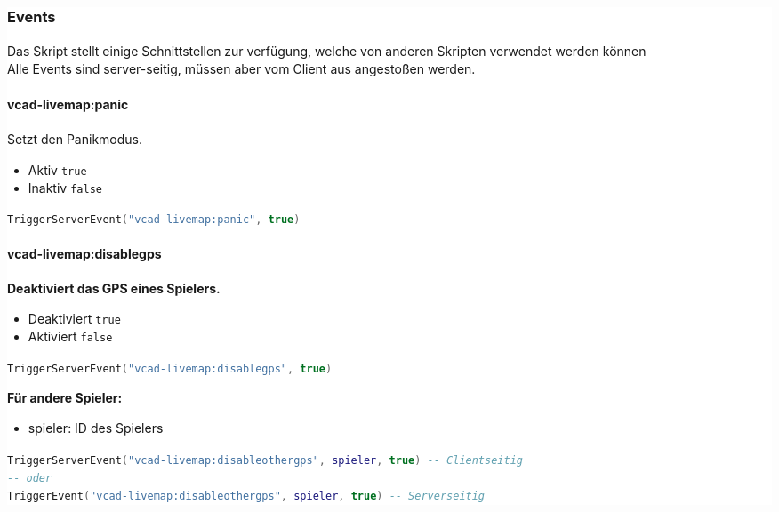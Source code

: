 
### Events
Das Skript stellt einige Schnittstellen zur verfügung, welche von anderen Skripten verwendet werden können  
Alle Events sind server-seitig, müssen aber vom Client aus angestoßen werden.

#### vcad-livemap:panic
Setzt den Panikmodus.
- Aktiv `true`
- Inaktiv `false`
```lua
TriggerServerEvent("vcad-livemap:panic", true)
```


#### vcad-livemap:disablegps
**Deaktiviert das GPS eines Spielers.**
- Deaktiviert `true`
- Aktiviert `false`

```lua
TriggerServerEvent("vcad-livemap:disablegps", true)
```
**Für andere Spieler:**
- spieler: ID des Spielers

```lua
TriggerServerEvent("vcad-livemap:disableothergps", spieler, true) -- Clientseitig
-- oder
TriggerEvent("vcad-livemap:disableothergps", spieler, true) -- Serverseitig
```
